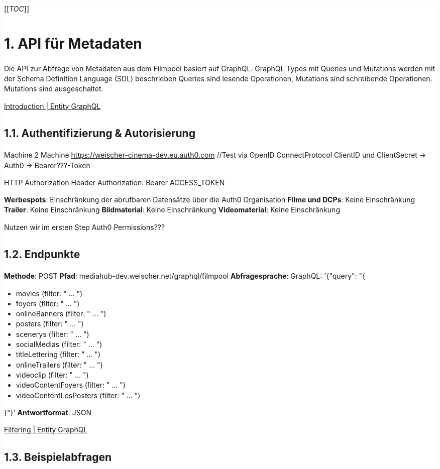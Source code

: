 [[_TOC_]]

# 1. API für Metadaten

Die API zur Abfrage von Metadaten aus dem Filmpool basiert auf GraphQL.
GraphQL Types mit Queries und Mutations werden mit der Schema Definition Language (SDL) beschrieben
Queries sind lesende Operationen, Mutations sind schreibende Operationen. Mutations sind ausgeschaltet.

<A  href="https://entitygraphql.github.io/docs/intro">Introduction | Entity GraphQL</A>

## 1.1. Authentifizierung & Autorisierung

Machine 2 Machine
https://weischer-cinema-dev.eu.auth0.com //Test
via OpenID ConnectProtocol
ClientID und ClientSecret -> Auth0 -> Bearer???-Token

HTTP Authorization Header
Authorization: Bearer ACCESS_TOKEN

**Werbespots**: Einschränkung der abrufbaren Datensätze über die Auth0 Organisation
**Filme und DCPs**: Keine Einschränkung 
**Trailer**: Keine Einschränkung 
**Bildmaterial**: Keine Einschränkung 
**Videomaterial**: Keine Einschränkung 

Nutzen wir im ersten Step Auth0 Permissions???

## 1.2. Endpunkte

**Methode**: POST
**Pfad**: mediahub-dev.weischer.net/graphql/filmpool
**Abfragesprache**: GraphQL: '{"query": "{

- movies (filter: " ... ")
- foyers (filter: " ... ")
- onlineBanners (filter: " ... ")
- posters (filter: " ... ")
- scenerys (filter: " ... ")
- socialMedias (filter: " ... ")
- titleLettering (filter: " ... ")
- onlineTrailers (filter: " ... ")
- videoclip (filter: " ... ")
- videoContentFoyers (filter: " ... ")
- videoContentLosPosters (filter: " ... ")

}"}'
**Antwortformat**: JSON

[Filtering | Entity GraphQL](https://entitygraphql.github.io/docs/field-extensions/filtering/)

## 1.3. Beispielabfragen
